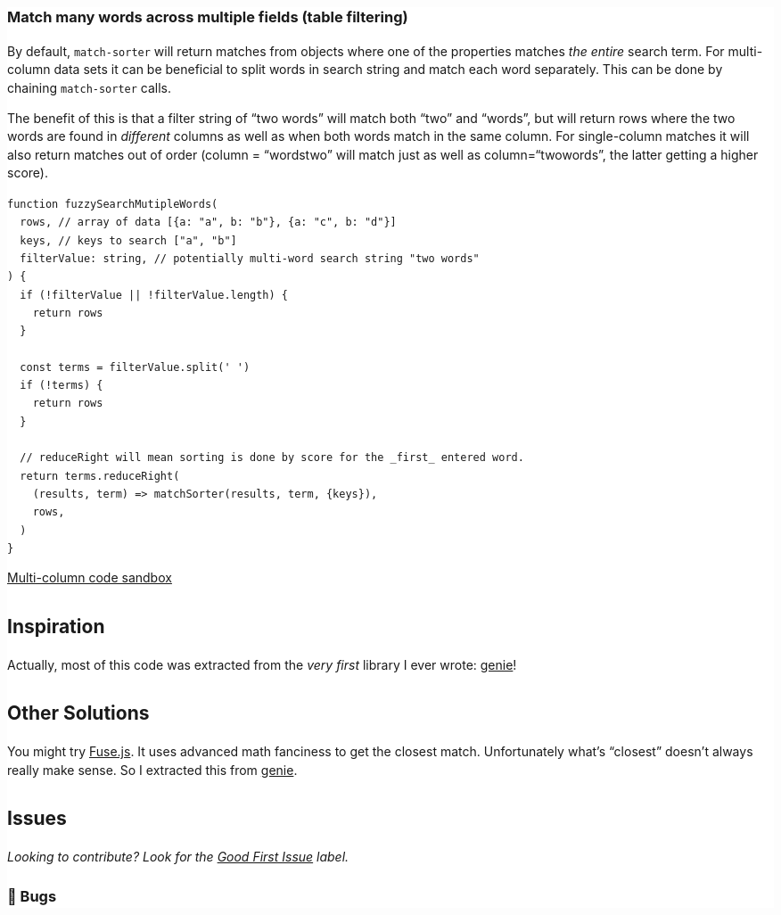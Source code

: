 ### Match many words across multiple fields (table filtering)

By default, `match-sorter` will return matches from objects where one of the properties matches *the entire* search term. For multi-column data sets it can be beneficial to split words in search string and match each word separately. This can be done by chaining `match-sorter` calls.

The benefit of this is that a filter string of “two words” will match both “two” and “words”, but will return rows where the two words are found in *different* columns as well as when both words match in the same column. For single-column matches it will also return matches out of order (column = “wordstwo” will match just as well as column=“twowords”, the latter getting a higher score).

    function fuzzySearchMutipleWords(
      rows, // array of data [{a: "a", b: "b"}, {a: "c", b: "d"}]
      keys, // keys to search ["a", "b"]
      filterValue: string, // potentially multi-word search string "two words"
    ) {
      if (!filterValue || !filterValue.length) {
        return rows
      }

      const terms = filterValue.split(' ')
      if (!terms) {
        return rows
      }

      // reduceRight will mean sorting is done by score for the _first_ entered word.
      return terms.reduceRight(
        (results, term) => matchSorter(results, term, {keys}),
        rows,
      )
    }

[Multi-column code sandbox](https://codesandbox.io/s/match-sorter-example-forked-1ko35)

Inspiration
-----------

Actually, most of this code was extracted from the *very first* library I ever wrote: [genie](https://github.com/kentcdodds/genie)!

Other Solutions
---------------

You might try [Fuse.js](https://github.com/krisk/Fuse). It uses advanced math fanciness to get the closest match. Unfortunately what’s “closest” doesn’t always really make sense. So I extracted this from [genie](https://github.com/kentcdodds/genie).

Issues
------

*Looking to contribute? Look for the [Good First Issue](https://github.com/kentcdodds/match-sorter/issues?utf8=%E2%9C%93&q=is%3Aissue+is%3Aopen+sort%3Areactions-%2B1-desc+label%3Aenhancement+label%3A%22good+first+issue%22) label.*

### 🐛 Bugs
